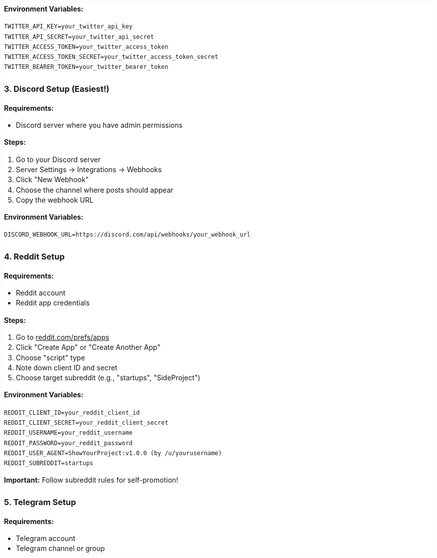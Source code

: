 **Environment Variables:**
```env
TWITTER_API_KEY=your_twitter_api_key
TWITTER_API_SECRET=your_twitter_api_secret
TWITTER_ACCESS_TOKEN=your_twitter_access_token
TWITTER_ACCESS_TOKEN_SECRET=your_twitter_access_token_secret
TWITTER_BEARER_TOKEN=your_twitter_bearer_token
```

### 3. Discord Setup (Easiest!)

**Requirements:**
- Discord server where you have admin permissions

**Steps:**
1. Go to your Discord server
2. Server Settings → Integrations → Webhooks
3. Click "New Webhook"
4. Choose the channel where posts should appear
5. Copy the webhook URL

**Environment Variables:**
```env
DISCORD_WEBHOOK_URL=https://discord.com/api/webhooks/your_webhook_url
```

### 4. Reddit Setup

**Requirements:**
- Reddit account
- Reddit app credentials

**Steps:**
1. Go to [reddit.com/prefs/apps](https://www.reddit.com/prefs/apps)
2. Click "Create App" or "Create Another App"
3. Choose "script" type
4. Note down client ID and secret
5. Choose target subreddit (e.g., "startups", "SideProject")

**Environment Variables:**
```env
REDDIT_CLIENT_ID=your_reddit_client_id
REDDIT_CLIENT_SECRET=your_reddit_client_secret
REDDIT_USERNAME=your_reddit_username
REDDIT_PASSWORD=your_reddit_password
REDDIT_USER_AGENT=ShowYourProject:v1.0.0 (by /u/yourusername)
REDDIT_SUBREDDIT=startups
```

**Important:** Follow subreddit rules for self-promotion!

### 5. Telegram Setup

**Requirements:**
- Telegram account
- Telegram channel or group
